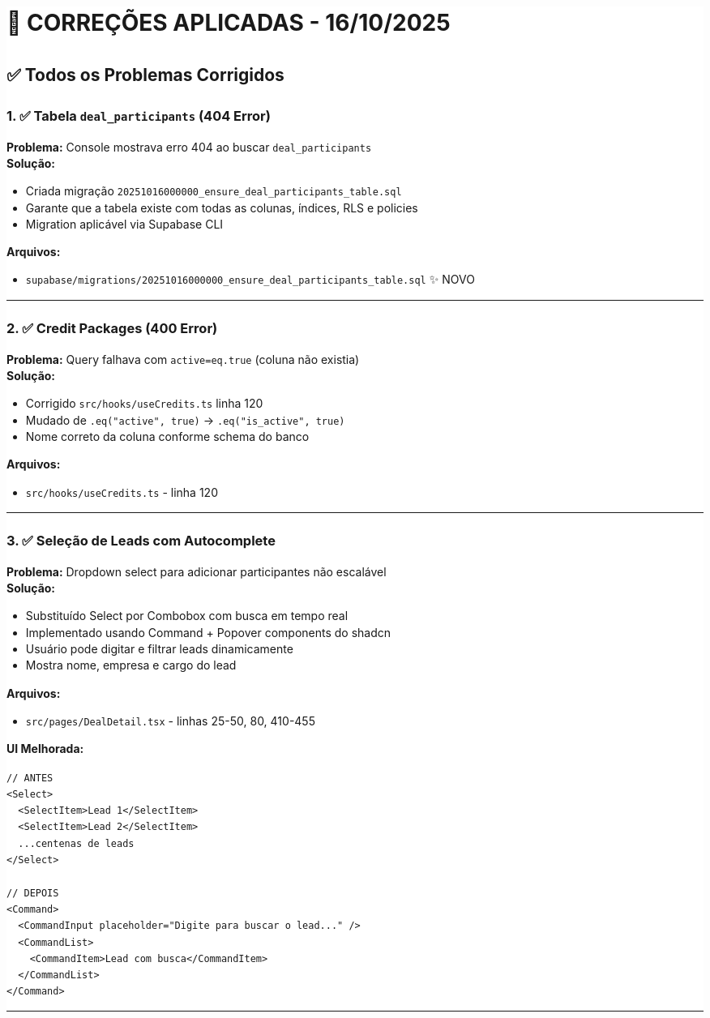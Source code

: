# 🔧 CORREÇÕES APLICADAS - 16/10/2025

## ✅ Todos os Problemas Corrigidos

### 1. ✅ Tabela `deal_participants` (404 Error)
**Problema:** Console mostrava erro 404 ao buscar `deal_participants`  
**Solução:**
- Criada migração `20251016000000_ensure_deal_participants_table.sql`
- Garante que a tabela existe com todas as colunas, índices, RLS e policies
- Migration aplicável via Supabase CLI

**Arquivos:**
- `supabase/migrations/20251016000000_ensure_deal_participants_table.sql` ✨ NOVO

---

### 2. ✅ Credit Packages (400 Error)
**Problema:** Query falhava com `active=eq.true` (coluna não existia)  
**Solução:**
- Corrigido `src/hooks/useCredits.ts` linha 120
- Mudado de `.eq("active", true)` → `.eq("is_active", true)`
- Nome correto da coluna conforme schema do banco

**Arquivos:**
- `src/hooks/useCredits.ts` - linha 120

---

### 3. ✅ Seleção de Leads com Autocomplete
**Problema:** Dropdown select para adicionar participantes não escalável  
**Solução:**
- Substituído Select por Combobox com busca em tempo real
- Implementado usando Command + Popover components do shadcn
- Usuário pode digitar e filtrar leads dinamicamente
- Mostra nome, empresa e cargo do lead

**Arquivos:**
- `src/pages/DealDetail.tsx` - linhas 25-50, 80, 410-455

**UI Melhorada:**
```tsx
// ANTES
<Select>
  <SelectItem>Lead 1</SelectItem>
  <SelectItem>Lead 2</SelectItem>
  ...centenas de leads
</Select>

// DEPOIS
<Command>
  <CommandInput placeholder="Digite para buscar o lead..." />
  <CommandList>
    <CommandItem>Lead com busca</CommandItem>
  </CommandList>
</Command>
```

---
